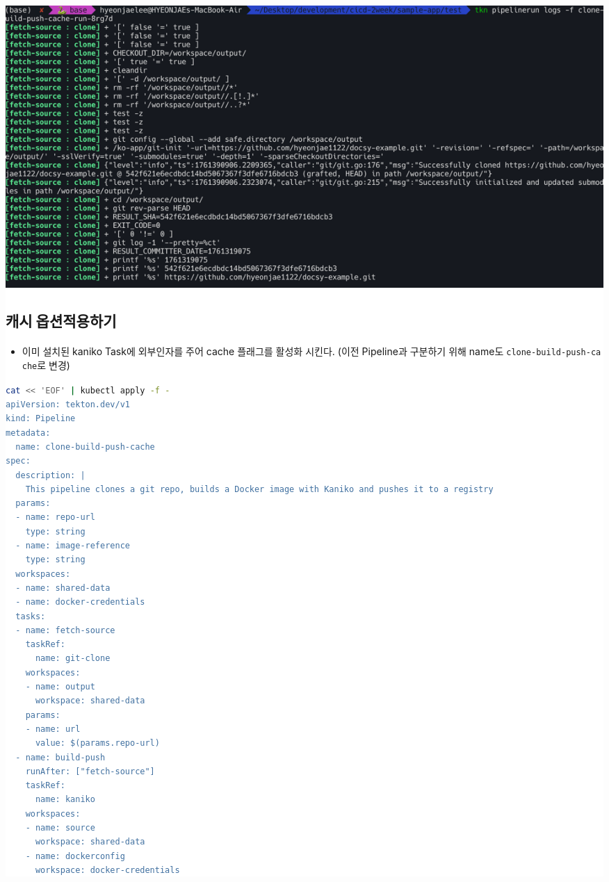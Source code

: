 ![img_21.png](../assets/cicd-2week-1/cicd-2week1-22.png)


## 캐시 옵션적용하기

- 이미 설치된 kaniko Task에 외부인자를 주어 cache 플래그를 활성화 시킨다. (이전 Pipeline과 구분하기 위해 name도 `clone-build-push-cache`로 변경)

```bash
cat << 'EOF' | kubectl apply -f -
apiVersion: tekton.dev/v1
kind: Pipeline
metadata:
  name: clone-build-push-cache
spec:
  description: | 
    This pipeline clones a git repo, builds a Docker image with Kaniko and pushes it to a registry
  params:
  - name: repo-url
    type: string
  - name: image-reference
    type: string
  workspaces:
  - name: shared-data
  - name: docker-credentials
  tasks:
  - name: fetch-source
    taskRef:
      name: git-clone
    workspaces:
    - name: output
      workspace: shared-data
    params:
    - name: url
      value: $(params.repo-url)
  - name: build-push
    runAfter: ["fetch-source"]
    taskRef:
      name: kaniko
    workspaces:
    - name: source
      workspace: shared-data
    - name: dockerconfig
      workspace: docker-credentials
```